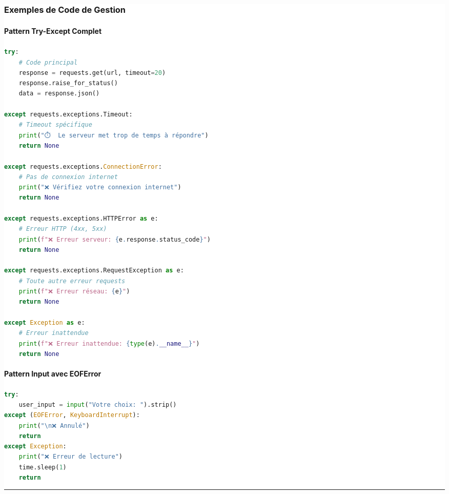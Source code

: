 ### Exemples de Code de Gestion

#### Pattern Try-Except Complet

```python
try:
    # Code principal
    response = requests.get(url, timeout=20)
    response.raise_for_status()
    data = response.json()
    
except requests.exceptions.Timeout:
    # Timeout spécifique
    print("⏱️  Le serveur met trop de temps à répondre")
    return None
    
except requests.exceptions.ConnectionError:
    # Pas de connexion internet
    print("❌ Vérifiez votre connexion internet")
    return None
    
except requests.exceptions.HTTPError as e:
    # Erreur HTTP (4xx, 5xx)
    print(f"❌ Erreur serveur: {e.response.status_code}")
    return None
    
except requests.exceptions.RequestException as e:
    # Toute autre erreur requests
    print(f"❌ Erreur réseau: {e}")
    return None
    
except Exception as e:
    # Erreur inattendue
    print(f"❌ Erreur inattendue: {type(e).__name__}")
    return None
```

#### Pattern Input avec EOFError

```python
try:
    user_input = input("Votre choix: ").strip()
except (EOFError, KeyboardInterrupt):
    print("\n❌ Annulé")
    return
except Exception:
    print("❌ Erreur de lecture")
    time.sleep(1)
    return
```

---
